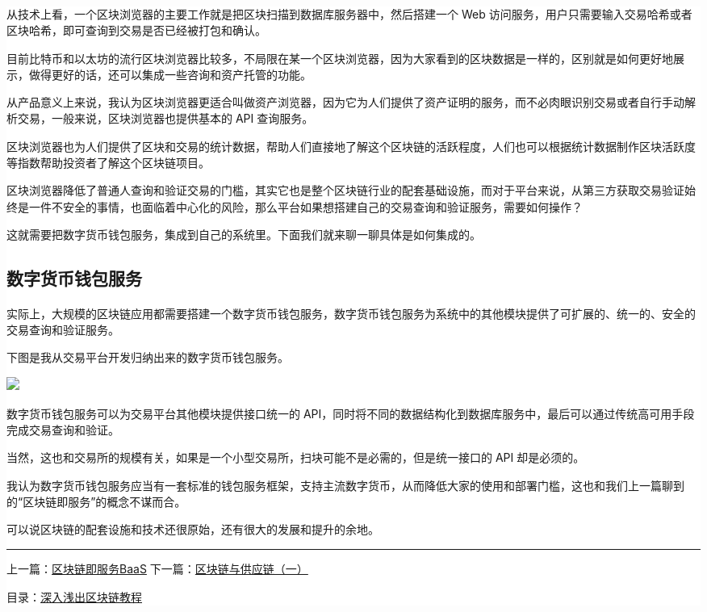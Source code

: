 从技术上看，一个区块浏览器的主要工作就是把区块扫描到数据库服务器中，然后搭建一个 Web 访问服务，用户只需要输入交易哈希或者区块哈希，即可查询到交易是否已经被打包和确认。  

目前比特币和以太坊的流行区块浏览器比较多，不局限在某一个区块浏览器，因为大家看到的区块数据是一样的，区别就是如何更好地展示，做得更好的话，还可以集成一些咨询和资产托管的功能。  

从产品意义上来说，我认为区块浏览器更适合叫做资产浏览器，因为它为人们提供了资产证明的服务，而不必肉眼识别交易或者自行手动解析交易，一般来说，区块浏览器也提供基本的 API 查询服务。  

区块浏览器也为人们提供了区块和交易的统计数据，帮助人们直接地了解这个区块链的活跃程度，人们也可以根据统计数据制作区块活跃度等指数帮助投资者了解这个区块链项目。  

区块浏览器降低了普通人查询和验证交易的门槛，其实它也是整个区块链行业的配套基础设施，而对于平台来说，从第三方获取交易验证始终是一件不安全的事情，也面临着中心化的风险，那么平台如果想搭建自己的交易查询和验证服务，需要如何操作？  

这就需要把数字货币钱包服务，集成到自己的系统里。下面我们就来聊一聊具体是如何集成的。  

## 数字货币钱包服务
实际上，大规模的区块链应用都需要搭建一个数字货币钱包服务，数字货币钱包服务为系统中的其他模块提供了可扩展的、统一的、安全的交易查询和验证服务。  

下图是我从交易平台开发归纳出来的数字货币钱包服务。  

![](https://github.com/yjjnls/blockchain-tutorial-cn/blob/master/img/31.2.png)

数字货币钱包服务可以为交易平台其他模块提供接口统一的 API，同时将不同的数据结构化到数据库服务中，最后可以通过传统高可用手段完成交易查询和验证。  

当然，这也和交易所的规模有关，如果是一个小型交易所，扫块可能不是必需的，但是统一接口的 API 却是必须的。  

我认为数字货币钱包服务应当有一套标准的钱包服务框架，支持主流数字货币，从而降低大家的使用和部署门槛，这也和我们上一篇聊到的“区块链即服务”的概念不谋而合。  

可以说区块链的配套设施和技术还很原始，还有很大的发展和提升的余地。  

---
上一篇：[区块链即服务BaaS](https://github.com/yjjnls/blockchain-tutorial-cn/blob/master/doc/30.%E5%8C%BA%E5%9D%97%E9%93%BE%E5%8D%B3%E6%9C%8D%E5%8A%A1BaaS.md)       下一篇：[区块链与供应链（一）](https://github.com/yjjnls/blockchain-tutorial-cn/blob/master/doc/32.%E5%8C%BA%E5%9D%97%E9%93%BE%E4%B8%8E%E4%BE%9B%E5%BA%94%E9%93%BE%EF%BC%88%E4%B8%80%EF%BC%89.md)  

目录：[深入浅出区块链教程](https://github.com/yjjnls/blockchain-tutorial-cn)